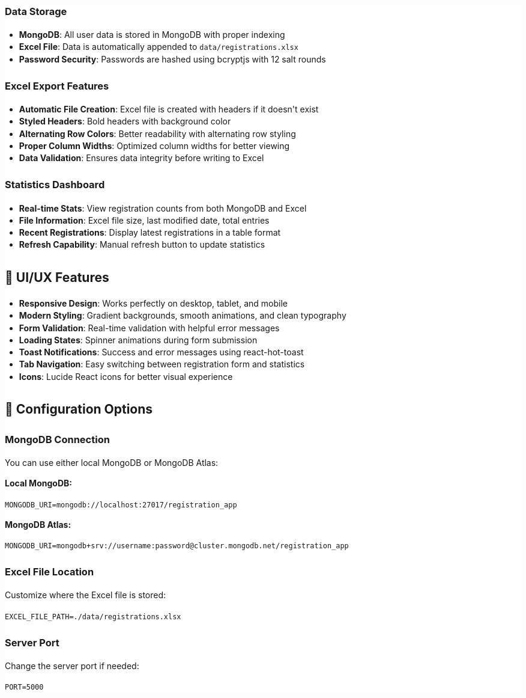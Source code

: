 ### Data Storage
- **MongoDB**: All user data is stored in MongoDB with proper indexing
- **Excel File**: Data is automatically appended to `data/registrations.xlsx`
- **Password Security**: Passwords are hashed using bcryptjs with 12 salt rounds

### Excel Export Features
- **Automatic File Creation**: Excel file is created with headers if it doesn't exist
- **Styled Headers**: Bold headers with background color
- **Alternating Row Colors**: Better readability with alternating row styling
- **Proper Column Widths**: Optimized column widths for better viewing
- **Data Validation**: Ensures data integrity before writing to Excel

### Statistics Dashboard
- **Real-time Stats**: View registration counts from both MongoDB and Excel
- **File Information**: Excel file size, last modified date, total entries
- **Recent Registrations**: Display latest registrations in a table format
- **Refresh Capability**: Manual refresh button to update statistics

## 🎨 UI/UX Features

- **Responsive Design**: Works perfectly on desktop, tablet, and mobile
- **Modern Styling**: Gradient backgrounds, smooth animations, and clean typography
- **Form Validation**: Real-time validation with helpful error messages
- **Loading States**: Spinner animations during form submission
- **Toast Notifications**: Success and error messages using react-hot-toast
- **Tab Navigation**: Easy switching between registration form and statistics
- **Icons**: Lucide React icons for better visual experience

## 🔧 Configuration Options

### MongoDB Connection
You can use either local MongoDB or MongoDB Atlas:

**Local MongoDB:**
```env
MONGODB_URI=mongodb://localhost:27017/registration_app
```

**MongoDB Atlas:**
```env
MONGODB_URI=mongodb+srv://username:password@cluster.mongodb.net/registration_app
```

### Excel File Location
Customize where the Excel file is stored:
```env
EXCEL_FILE_PATH=./data/registrations.xlsx
```

### Server Port
Change the server port if needed:
```env
PORT=5000
```
